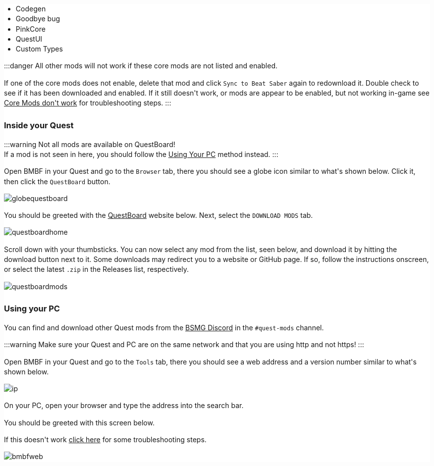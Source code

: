 * Codegen
* Goodbye bug
* PinkCore
* QuestUI
* Custom Types

:::danger All other mods will not work if these core mods are not listed and enabled.

If one of the core mods does not enable, delete that mod and click `Sync to Beat Saber` again to redownload it. Double check to see if it has been downloaded and enabled. If it still doesn't work, or mods are appear to be enabled, but not working in-game see [Core Mods don't work](#core-mods-don-t-work) for troubleshooting steps. :::

### Inside your Quest
:::warning Not all mods are available on QuestBoard!  
If a mod is not seen in here, you should follow the [Using Your PC](#using-your-pc) method instead. :::

Open BMBF in your Quest and go to the `Browser` tab, there you should see a globe icon similar to what's shown below. Click it, then click the `QuestBoard` button.

![globequestboard](~@images/beginners-guide/globequestboard.png)

You should be greeted with the [QuestBoard](https://www.questmodding.com/) website below. Next, select the `DOWNLOAD MODS` tab.

![questboardhome](~@images/beginners-guide/questboardhome.png)

Scroll down with your thumbsticks. You can now select any mod from the list, seen below, and download it by hitting the download button next to it. Some downloads may redirect you to a website or GitHub page. If so, follow the instructions onscreen, or select the latest `.zip` in the Releases list, respectively.

![questboardmods](~@images/beginners-guide/questboardmods.png)

### Using your PC
You can find and download other Quest mods from the [BSMG Discord](https://discord.com/invite/beatsabermods) in the `#quest-mods` channel.

:::warning Make sure your Quest and PC are on the same network and that you are using http and not https! :::

Open BMBF in your Quest and go to the `Tools` tab, there you should see a web address and a version number similar to what's shown below.

![ip](~@images/beginners-guide/ip.png)

On your PC, open your browser and type the address into the search bar.

You should be greeted with this screen below.

If this doesn't work [click here](#bmbf-web-interface-not-loading) for some troubleshooting steps.

![bmbfweb](~@images/beginners-guide/bmbfweb.png)
